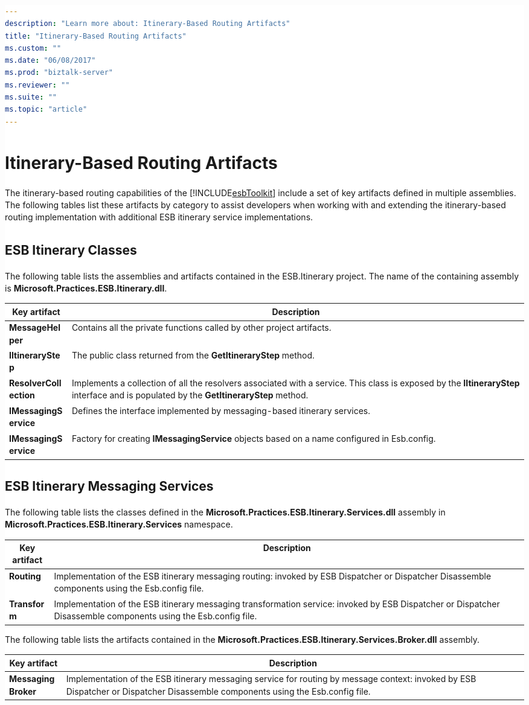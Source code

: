 ```yaml
---
description: "Learn more about: Itinerary-Based Routing Artifacts"
title: "Itinerary-Based Routing Artifacts"
ms.custom: ""
ms.date: "06/08/2017"
ms.prod: "biztalk-server"
ms.reviewer: ""
ms.suite: ""
ms.topic: "article"
---
```

# Itinerary-Based Routing Artifacts
The itinerary-based routing capabilities of the [!INCLUDE[esbToolkit](../includes/esbtoolkit-md.md)] include a set of key artifacts defined in multiple assemblies. The following tables list these artifacts by category to assist developers when working with and extending the itinerary-based routing implementation with additional ESB itinerary service implementations.  
  
## ESB Itinerary Classes  
 The following table lists the assemblies and artifacts contained in the ESB.Itinerary project. The name of the containing assembly is **Microsoft.Practices.ESB.Itinerary.dll**.  
  
|Key artifact|Description|  
|------------------|-----------------|  
|**MessageHelper**|Contains all the private functions called by other project artifacts.|  
|**IItineraryStep**|The public class returned from the **GetItineraryStep** method.|  
|**ResolverCollection**|Implements a collection of all the resolvers associated with a service. This class is exposed by the **IItineraryStep** interface and is populated by the **GetItineraryStep** method.|  
|**IMessagingService**|Defines the interface implemented by messaging-based itinerary services.|  
|**IMessagingService**|Factory for creating **IMessagingService** objects based on a name configured in Esb.config.|  
  
## ESB Itinerary Messaging Services  
 The following table lists the classes defined in the **Microsoft.Practices.ESB.Itinerary.Services.dll** assembly in **Microsoft.Practices.ESB.Itinerary.Services** namespace.  
  
|Key artifact|Description|  
|------------------|-----------------|  
|**Routing**|Implementation of the ESB itinerary messaging routing: invoked by ESB Dispatcher or Dispatcher Disassemble components using the Esb.config file.|  
|**Transform**|Implementation of the ESB itinerary messaging transformation service: invoked by ESB Dispatcher or Dispatcher Disassemble components using the Esb.config file.|  
  
 The following table lists the artifacts contained in the **Microsoft.Practices.ESB.Itinerary.Services.Broker.dll** assembly.  
  
|Key artifact|Description|  
|------------------|-----------------|  
|**MessagingBroker**|Implementation of the ESB itinerary messaging service for routing by message context: invoked by ESB Dispatcher or Dispatcher Disassemble components using the Esb.config file.|  
  